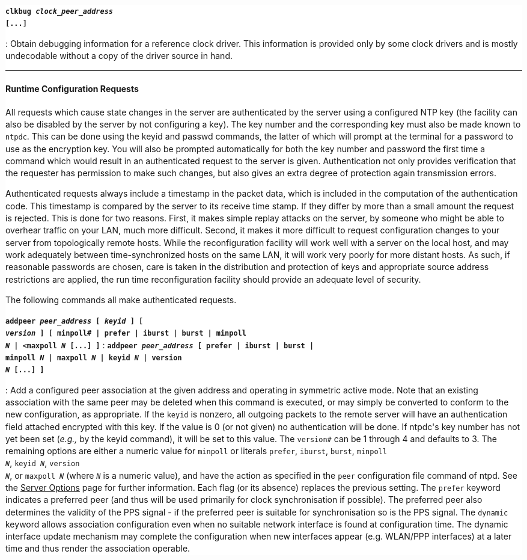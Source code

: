 <code>**clkbug _clock_peer_address_ [...]**</code>

: Obtain debugging information for a reference clock driver. This information is provided only by some clock drivers and is mostly undecodable without a copy of the driver source in hand.

* * *

#### Runtime Configuration Requests

All requests which cause state changes in the server are authenticated by the server using a configured NTP key (the facility can also be disabled by the server by not configuring a key). The key number and the corresponding key must also be made known to <code>ntpdc</code>. This can be done using the keyid and passwd commands, the latter of which will prompt at the terminal for a password to use as the encryption key. You will also be prompted automatically for both the key number and password the first time a command which would result in an authenticated request to the server is given. Authentication not only provides verification that the requester has permission to make such changes, but also gives an extra degree of protection again transmission errors.

Authenticated requests always include a timestamp in the packet data, which is included in the computation of the authentication code. This timestamp is compared by the server to its receive time stamp. If they differ by more than a small amount the request is rejected. This is done for two reasons. First, it makes simple replay attacks on the server, by someone who might be able to overhear traffic on your LAN, much more difficult. Second, it makes it more difficult to request configuration changes to your server from topologically remote hosts. While the reconfiguration facility will work well with a server on the local host, and may work adequately between time-synchronized hosts on the same LAN, it will work very poorly for more distant hosts. As such, if reasonable passwords are chosen, care is taken in the distribution and protection of keys and appropriate source address restrictions are applied, the run time reconfiguration facility should provide an adequate level of security.

The following commands all make authenticated requests.

<code>**addpeer _peer_address_ [ _keyid_ ] [ _version_ ] [ minpoll# | prefer | iburst | burst | minpoll _N_ | <maxpoll _N_ [...] ]**</code>
: <code>**addpeer _peer_address_ [ prefer | iburst | burst | minpoll _N_ | maxpoll _N_ | keyid _N_ | version _N_ [...] ]**</code>

: Add a configured peer association at the given address and operating in symmetric active mode. Note that an existing association with the same peer may be deleted when this command is executed, or may simply be converted to conform to the new configuration, as appropriate. If the <code>keyid</code> is nonzero, all outgoing packets to the remote server will have an authentication field attached encrypted with this key. If the value is 0 (or not given) no authentication will be done. If ntpdc's key number has not yet been set (_e.g.,_ by the keyid command), it will be set to this value. The <code>version#</code> can be 1 through 4 and defaults to 3. The remaining options are either a numeric value for <code>minpoll</code> or literals <code>prefer</code>, <code>iburst</code>, <code>burst</code>, <code>minpoll _N_</code>, <code>keyid _N_</code>, <code>version _N_</code>, or <code>maxpoll _N_</code> (where <code>_N_</code> is a numeric value), and have the action as specified in the <code>peer</code> configuration file command of ntpd. See the [Server Options](/archives/4.2.6-series/confopt) page for further information. Each flag (or its absence) replaces the previous setting. The <code>prefer</code> keyword indicates a preferred peer (and thus will be used primarily for clock synchronisation if possible). The preferred peer also determines the validity of the PPS signal - if the preferred peer is suitable for synchronisation so is the PPS signal. The <code>dynamic</code> keyword allows association configuration even when no suitable network interface is found at configuration time. The dynamic interface update mechanism may complete the configuration when new interfaces appear (e.g. WLAN/PPP interfaces) at a later time and thus render the association operable.
